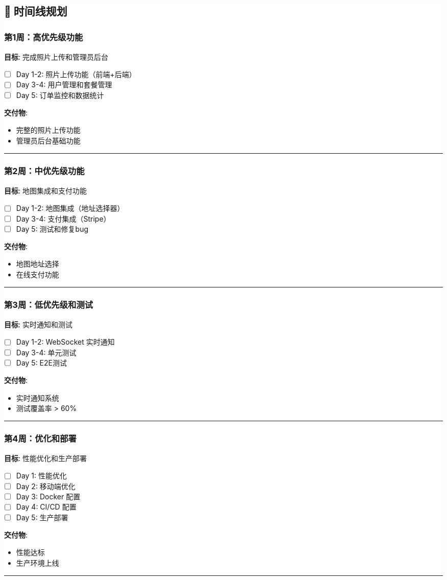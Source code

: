 ## 📅 时间线规划

### 第1周：高优先级功能
**目标**: 完成照片上传和管理员后台

- [ ] Day 1-2: 照片上传功能（前端+后端）
- [ ] Day 3-4: 用户管理和套餐管理
- [ ] Day 5: 订单监控和数据统计

**交付物**:
- 完整的照片上传功能
- 管理员后台基础功能

---

### 第2周：中优先级功能
**目标**: 地图集成和支付功能

- [ ] Day 1-2: 地图集成（地址选择器）
- [ ] Day 3-4: 支付集成（Stripe）
- [ ] Day 5: 测试和修复bug

**交付物**:
- 地图地址选择
- 在线支付功能

---

### 第3周：低优先级和测试
**目标**: 实时通知和测试

- [ ] Day 1-2: WebSocket 实时通知
- [ ] Day 3-4: 单元测试
- [ ] Day 5: E2E测试

**交付物**:
- 实时通知系统
- 测试覆盖率 > 60%

---

### 第4周：优化和部署
**目标**: 性能优化和生产部署

- [ ] Day 1: 性能优化
- [ ] Day 2: 移动端优化
- [ ] Day 3: Docker 配置
- [ ] Day 4: CI/CD 配置
- [ ] Day 5: 生产部署

**交付物**:
- 性能达标
- 生产环境上线

---